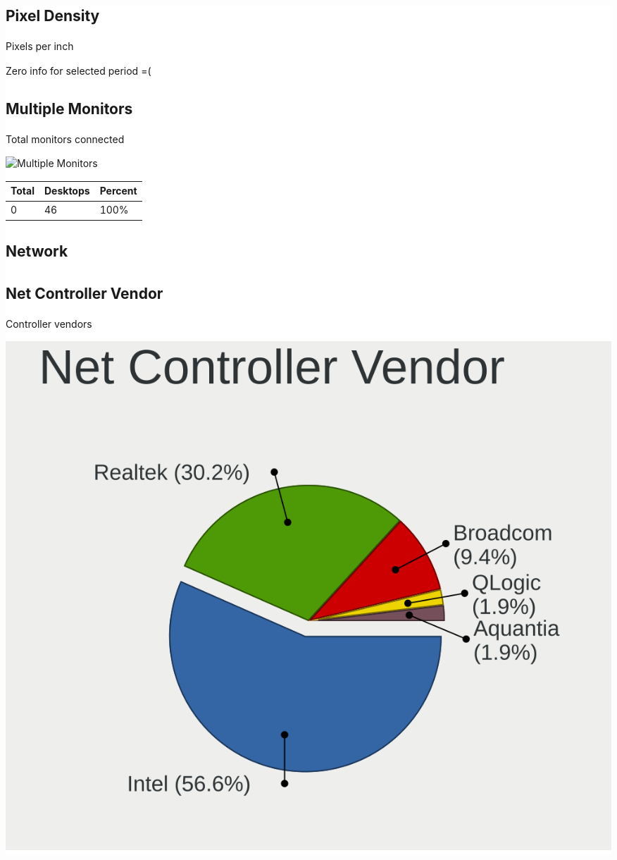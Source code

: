 Pixel Density
-------------

Pixels per inch

Zero info for selected period =(

Multiple Monitors
-----------------

Total monitors connected

![Multiple Monitors](./images/pie_chart_bsd/mon_total.svg)


| Total | Desktops | Percent |
|-------|----------|---------|
| 0     | 46       | 100%    |

Network
-------

Net Controller Vendor
---------------------

Controller vendors

![Net Controller Vendor](./images/pie_chart_bsd/net_vendor.svg)
